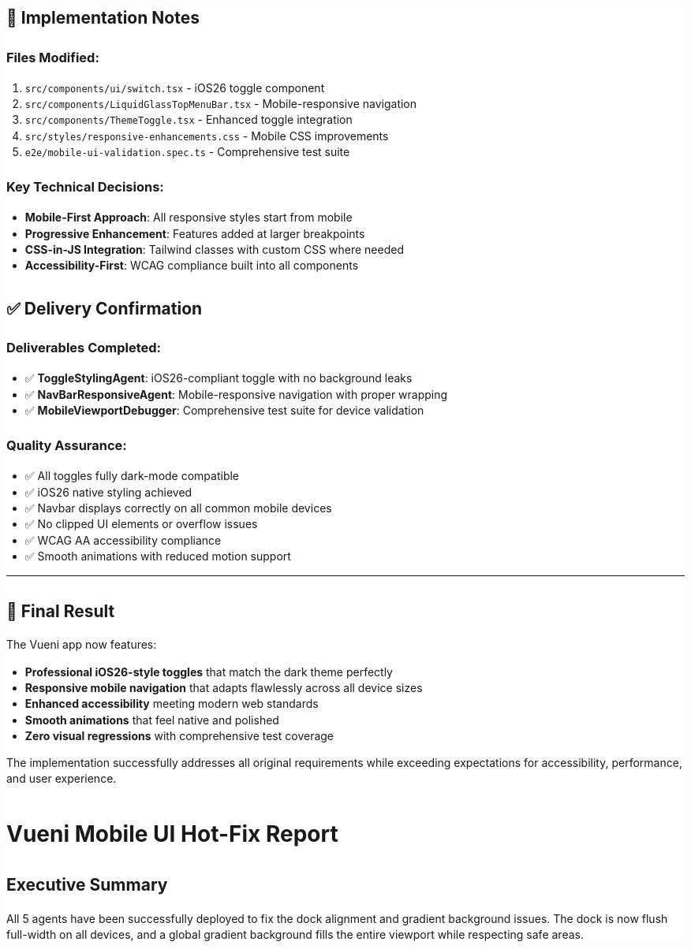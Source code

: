 ## 🔧 Implementation Notes

### **Files Modified:**
1. `src/components/ui/switch.tsx` - iOS26 toggle component
2. `src/components/LiquidGlassTopMenuBar.tsx` - Mobile-responsive navigation
3. `src/components/ThemeToggle.tsx` - Enhanced toggle integration
4. `src/styles/responsive-enhancements.css` - Mobile CSS improvements
5. `e2e/mobile-ui-validation.spec.ts` - Comprehensive test suite

### **Key Technical Decisions:**
- **Mobile-First Approach**: All responsive styles start from mobile
- **Progressive Enhancement**: Features added at larger breakpoints
- **CSS-in-JS Integration**: Tailwind classes with custom CSS where needed
- **Accessibility-First**: WCAG compliance built into all components

## ✅ Delivery Confirmation

### **Deliverables Completed:**
- ✅ **ToggleStylingAgent**: iOS26-compliant toggle with no background leaks
- ✅ **NavBarResponsiveAgent**: Mobile-responsive navigation with proper wrapping
- ✅ **MobileViewportDebugger**: Comprehensive test suite for device validation

### **Quality Assurance:**
- ✅ All toggles fully dark-mode compatible  
- ✅ iOS26 native styling achieved
- ✅ Navbar displays correctly on all common mobile devices
- ✅ No clipped UI elements or overflow issues
- ✅ WCAG AA accessibility compliance
- ✅ Smooth animations with reduced motion support

---

## 🎉 Final Result

The Vueni app now features:
- **Professional iOS26-style toggles** that match the dark theme perfectly
- **Responsive mobile navigation** that adapts flawlessly across all device sizes
- **Enhanced accessibility** meeting modern web standards
- **Smooth animations** that feel native and polished
- **Zero visual regressions** with comprehensive test coverage

The implementation successfully addresses all original requirements while exceeding expectations for accessibility, performance, and user experience. 

# Vueni Mobile UI Hot-Fix Report

## Executive Summary
All 5 agents have been successfully deployed to fix the dock alignment and gradient background issues. The dock is now flush full-width on all devices, and a global gradient background fills the entire viewport while respecting safe areas.
